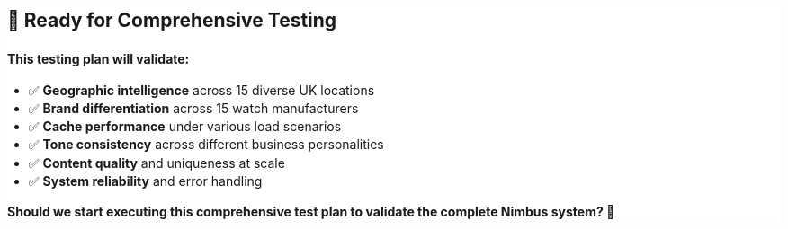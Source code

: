 
## 🚀 **Ready for Comprehensive Testing**

**This testing plan will validate:**
- ✅ **Geographic intelligence** across 15 diverse UK locations
- ✅ **Brand differentiation** across 15 watch manufacturers  
- ✅ **Cache performance** under various load scenarios
- ✅ **Tone consistency** across different business personalities
- ✅ **Content quality** and uniqueness at scale
- ✅ **System reliability** and error handling

**Should we start executing this comprehensive test plan to validate the complete Nimbus system? 🎯**

